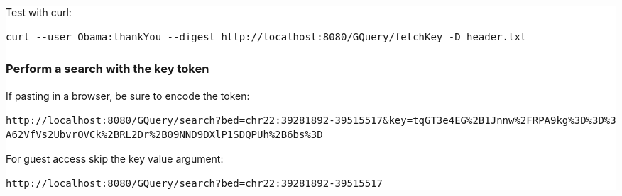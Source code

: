 Test with curl:
<pre>curl --user Obama:thankYou --digest http://localhost:8080/GQuery/fetchKey -D header.txt</pre>

### Perform a search with the key token
If pasting in a browser, be sure to encode the token:

<pre>http://localhost:8080/GQuery/search?bed=chr22:39281892-39515517&key=tqGT3e4EG%2B1Jnnw%2FRPA9kg%3D%3D%3A62VfVs2UbvrOVCk%2BRL2Dr%2B09NND9DXlP1SDQPUh%2B6bs%3D</pre>

For guest access skip the key value argument:

<pre>http://localhost:8080/GQuery/search?bed=chr22:39281892-39515517</pre>












